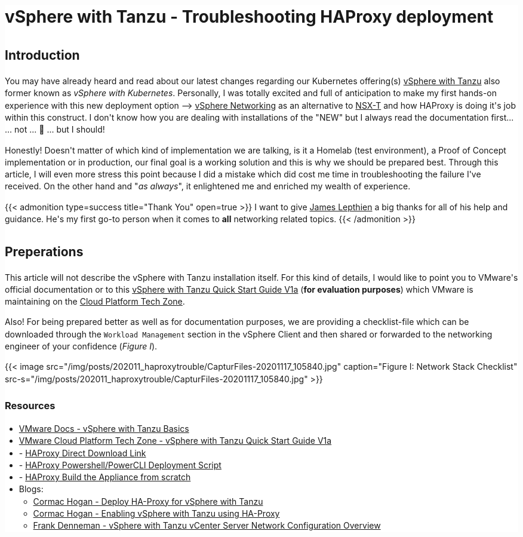 # vSphere with Tanzu - Troubleshooting HAProxy deployment

## Introduction

You may have already heard and read about our latest changes regarding our Kubernetes offering(s) [vSphere with Tanzu](https://docs.vmware.com/en/VMware-vSphere/7.0/vmware-vsphere-with-tanzu/GUID-C163490C-BE03-4DFE-8A03-5316D3245765.html) also former known as *vSphere with Kubernetes*. Personally, I was totally excited and full of anticipation to make my first hands-on experience with this new deployment option --> [vSphere Networking](https://docs.vmware.com/en/VMware-vSphere/7.0/vmware-vsphere-with-tanzu/GUID-C3048E95-6E9D-4AC3-BE96-44446D288A7D.html) as an alternative to [NSX-T](https://docs.vmware.com/en/VMware-vSphere/7.0/vmware-vsphere-with-tanzu/GUID-B1388E77-2EEC-41E2-8681-5AE549D50C77.html) and how HAProxy is doing it's job within this construct. I don't know how you are dealing with installations of the "NEW" but I always read the documentation first... ... not ... :speak_no_evil: ... but I should!

Honestly! Doesn't matter of which kind of implementation we are talking, is it a Homelab (test environment), a Proof of Concept implementation or in production, our final goal is a working solution and this is why we should be prepared best. Through this article, I will even more stress this point because I did a mistake which did cost me time in troubleshooting the failure I've received. On the other hand and "*as always*", it enlightened me and enriched my wealth of experience.

{{< admonition type=success title="Thank You" open=true >}}
I want to give [James Lepthien](https://twitter.com/0x86DD) a big thanks for all of his help and guidance. He's my first go-to person when it comes to **all** networking related topics.
{{< /admonition >}}

## Preperations

This article will not describe the vSphere with Tanzu installation itself. For this kind of details, I would like to point you to VMware's official documentation or to this [vSphere with Tanzu Quick Start Guide V1a](https://core.vmware.com/resource/vsphere-tanzu-quick-start-guide-v1a#_Toc53677531) (**for evaluation purposes**) which VMware is maintaining on the [Cloud Platform Tech Zone](https://core.vmware.com/).

Also! For being prepared better as well as for documentation purposes, we are providing a checklist-file which can be downloaded through the `Workload Management` section in the vSphere Client and then shared or forwarded to the networking engineer of your confidence (*Figure I*).

{{< image src="/img/posts/202011_haproxytrouble/CapturFiles-20201117_105840.jpg" caption="Figure I: Network Stack Checklist" src-s="/img/posts/202011_haproxytrouble/CapturFiles-20201117_105840.jpg" >}}

### Resources

* [VMware Docs - vSphere with Tanzu Basics](https://docs.vmware.com/en/VMware-vSphere/7.0/vmware-vsphere-with-tanzu/GUID-C163490C-BE03-4DFE-8A03-5316D3245765.html)
* [VMware Cloud Platform Tech Zone - vSphere with Tanzu Quick Start Guide V1a](https://core.vmware.com/resource/vsphere-tanzu-quick-start-guide-v1a#_Toc53677531)
* <i class='fab fa-github fa-fw'></i> - [HAProxy Direct Download Link](https://cdn.haproxy.com/download/haproxy/vsphere/ova/vmware-haproxy-v0.1.8.ova)
* <i class='fab fa-github fa-fw'></i> - [HAProxy Powershell/PowerCLI Deployment Script](https://github.com/vsphere-tmm/QSG-Setup-Deploy)
* <i class='fab fa-github fa-fw'></i> - [HAProxy Build the Appliance from scratch](https://github.com/haproxytech/vmware-haproxy)
* Blogs:
  * [Cormac Hogan - Deploy HA-Proxy for vSphere with Tanzu](https://cormachogan.com/2020/09/25/deploy-ha-proxy-for-vsphere-with-tanzu/)
  * [Cormac Hogan - Enabling vSphere with Tanzu using HA-Proxy](https://cormachogan.com/2020/09/28/enabling-vsphere-with-tanzu-using-ha-proxy/)
  * [Frank Denneman - vSphere with Tanzu vCenter Server Network Configuration Overview](https://frankdenneman.nl/2020/11/06/vsphere-with-tanzu-vcenter-server-network-configuration-overview/)
